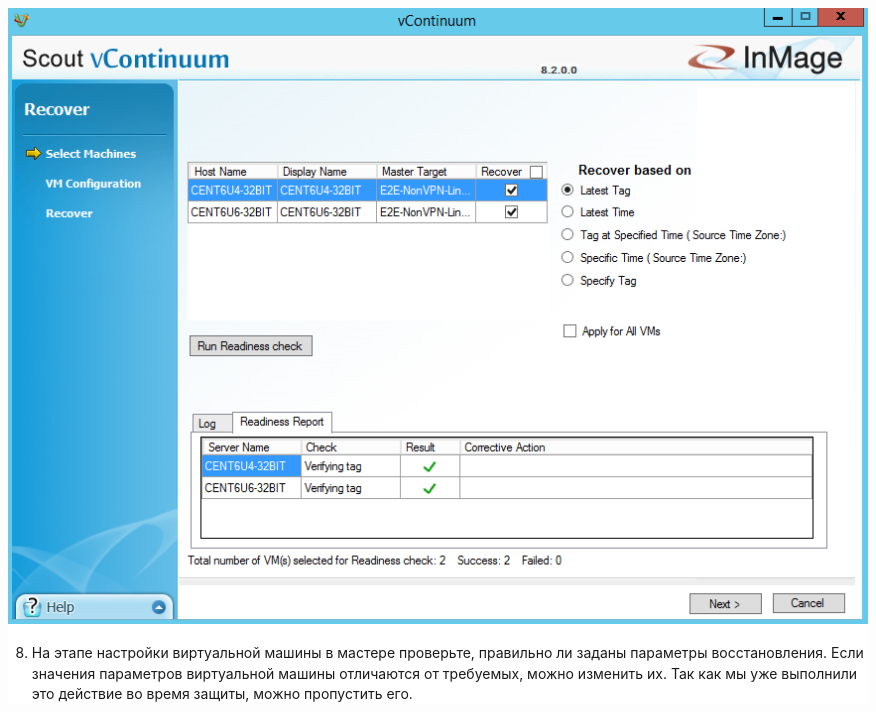 ![](./media/site-recovery-failback-azure-to-vmware/image39.png)

8.  На этапе настройки виртуальной машины в мастере проверьте, правильно ли заданы параметры восстановления. Если значения параметров виртуальной машины отличаются от требуемых, можно изменить их. Так как мы уже выполнили это действие во время защиты, можно пропустить его.
